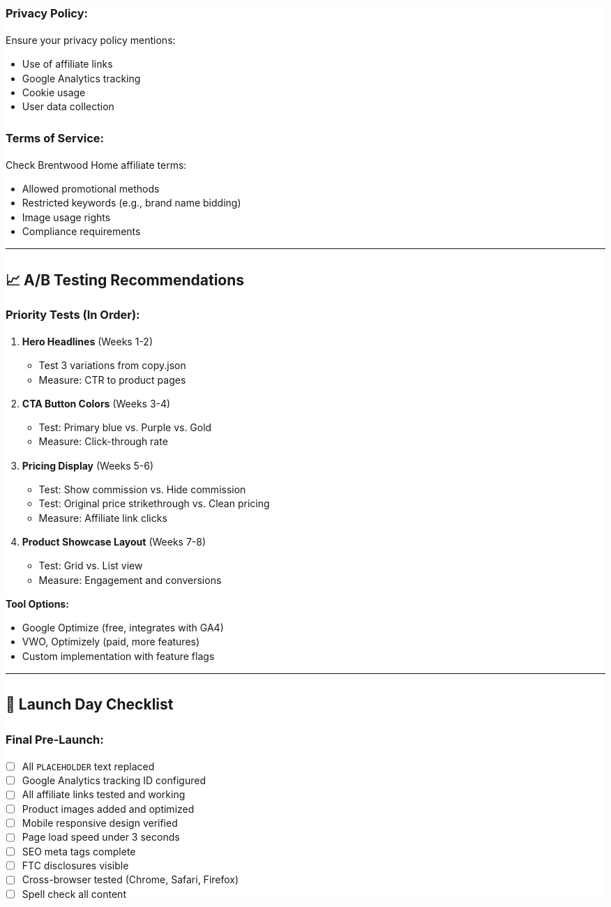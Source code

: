 ### Privacy Policy:

Ensure your privacy policy mentions:
- Use of affiliate links
- Google Analytics tracking
- Cookie usage
- User data collection

### Terms of Service:

Check Brentwood Home affiliate terms:
- Allowed promotional methods
- Restricted keywords (e.g., brand name bidding)
- Image usage rights
- Compliance requirements

---

## 📈 A/B Testing Recommendations

### Priority Tests (In Order):

1. **Hero Headlines** (Weeks 1-2)
   - Test 3 variations from copy.json
   - Measure: CTR to product pages

2. **CTA Button Colors** (Weeks 3-4)
   - Test: Primary blue vs. Purple vs. Gold
   - Measure: Click-through rate

3. **Pricing Display** (Weeks 5-6)
   - Test: Show commission vs. Hide commission
   - Test: Original price strikethrough vs. Clean pricing
   - Measure: Affiliate link clicks

4. **Product Showcase Layout** (Weeks 7-8)
   - Test: Grid vs. List view
   - Measure: Engagement and conversions

**Tool Options:**
- Google Optimize (free, integrates with GA4)
- VWO, Optimizely (paid, more features)
- Custom implementation with feature flags

---

## 🎯 Launch Day Checklist

### Final Pre-Launch:

- [ ] All `PLACEHOLDER` text replaced
- [ ] Google Analytics tracking ID configured
- [ ] All affiliate links tested and working
- [ ] Product images added and optimized
- [ ] Mobile responsive design verified
- [ ] Page load speed under 3 seconds
- [ ] SEO meta tags complete
- [ ] FTC disclosures visible
- [ ] Cross-browser tested (Chrome, Safari, Firefox)
- [ ] Spell check all content
